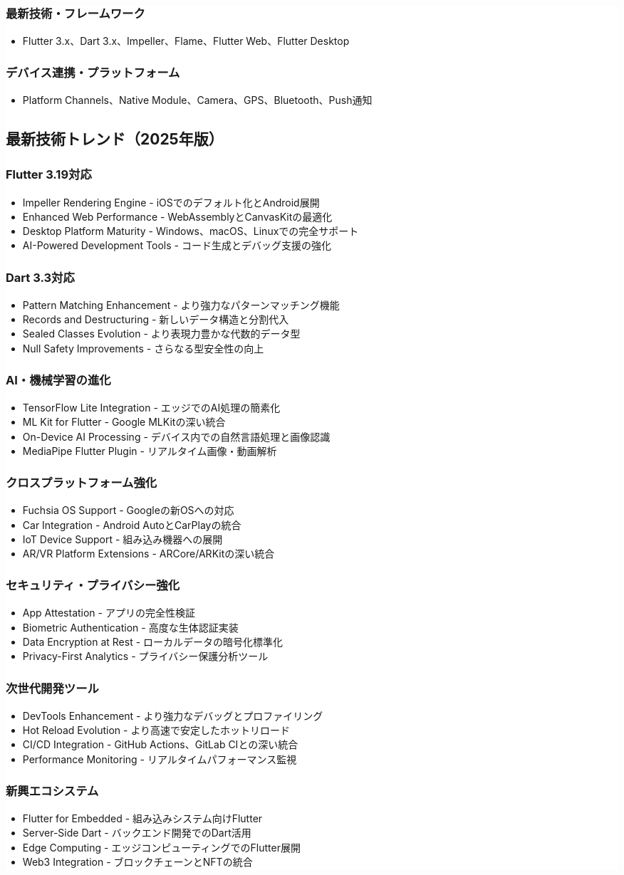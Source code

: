 ### 最新技術・フレームワーク
- Flutter 3.x、Dart 3.x、Impeller、Flame、Flutter Web、Flutter Desktop

### デバイス連携・プラットフォーム
- Platform Channels、Native Module、Camera、GPS、Bluetooth、Push通知

## 最新技術トレンド（2025年版）

### Flutter 3.19対応
- Impeller Rendering Engine - iOSでのデフォルト化とAndroid展開
- Enhanced Web Performance - WebAssemblyとCanvasKitの最適化
- Desktop Platform Maturity - Windows、macOS、Linuxでの完全サポート
- AI-Powered Development Tools - コード生成とデバッグ支援の強化

### Dart 3.3対応
- Pattern Matching Enhancement - より強力なパターンマッチング機能
- Records and Destructuring - 新しいデータ構造と分割代入
- Sealed Classes Evolution - より表現力豊かな代数的データ型
- Null Safety Improvements - さらなる型安全性の向上

### AI・機械学習の進化
- TensorFlow Lite Integration - エッジでのAI処理の簡素化
- ML Kit for Flutter - Google MLKitの深い統合
- On-Device AI Processing - デバイス内での自然言語処理と画像認識
- MediaPipe Flutter Plugin - リアルタイム画像・動画解析

### クロスプラットフォーム強化
- Fuchsia OS Support - Googleの新OSへの対応
- Car Integration - Android AutoとCarPlayの統合
- IoT Device Support - 組み込み機器への展開
- AR/VR Platform Extensions - ARCore/ARKitの深い統合

### セキュリティ・プライバシー強化
- App Attestation - アプリの完全性検証
- Biometric Authentication - 高度な生体認証実装
- Data Encryption at Rest - ローカルデータの暗号化標準化
- Privacy-First Analytics - プライバシー保護分析ツール

### 次世代開発ツール
- DevTools Enhancement - より強力なデバッグとプロファイリング
- Hot Reload Evolution - より高速で安定したホットリロード
- CI/CD Integration - GitHub Actions、GitLab CIとの深い統合
- Performance Monitoring - リアルタイムパフォーマンス監視

### 新興エコシステム
- Flutter for Embedded - 組み込みシステム向けFlutter
- Server-Side Dart - バックエンド開発でのDart活用
- Edge Computing - エッジコンピューティングでのFlutter展開
- Web3 Integration - ブロックチェーンとNFTの統合
